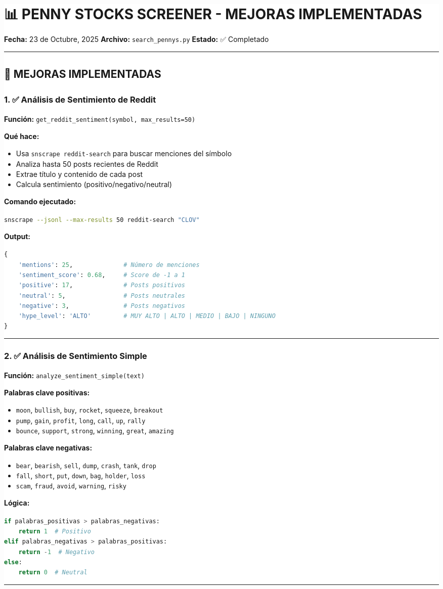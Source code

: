 # 📊 PENNY STOCKS SCREENER - MEJORAS IMPLEMENTADAS

**Fecha:** 23 de Octubre, 2025
**Archivo:** `search_pennys.py`
**Estado:** ✅ Completado

---

## 🎯 MEJORAS IMPLEMENTADAS

### 1. ✅ Análisis de Sentimiento de Reddit

**Función:** `get_reddit_sentiment(symbol, max_results=50)`

**Qué hace:**
- Usa `snscrape reddit-search` para buscar menciones del símbolo
- Analiza hasta 50 posts recientes de Reddit
- Extrae título y contenido de cada post
- Calcula sentimiento (positivo/negativo/neutral)

**Comando ejecutado:**
```bash
snscrape --jsonl --max-results 50 reddit-search "CLOV"
```

**Output:**
```python
{
    'mentions': 25,              # Número de menciones
    'sentiment_score': 0.68,     # Score de -1 a 1
    'positive': 17,              # Posts positivos
    'neutral': 5,                # Posts neutrales
    'negative': 3,               # Posts negativos
    'hype_level': 'ALTO'         # MUY ALTO | ALTO | MEDIO | BAJO | NINGUNO
}
```

---

### 2. ✅ Análisis de Sentimiento Simple

**Función:** `analyze_sentiment_simple(text)`

**Palabras clave positivas:**
- `moon`, `bullish`, `buy`, `rocket`, `squeeze`, `breakout`
- `pump`, `gain`, `profit`, `long`, `call`, `up`, `rally`
- `bounce`, `support`, `strong`, `winning`, `great`, `amazing`

**Palabras clave negativas:**
- `bear`, `bearish`, `sell`, `dump`, `crash`, `tank`, `drop`
- `fall`, `short`, `put`, `down`, `bag`, `holder`, `loss`
- `scam`, `fraud`, `avoid`, `warning`, `risky`

**Lógica:**
```python
if palabras_positivas > palabras_negativas:
    return 1  # Positivo
elif palabras_negativas > palabras_positivas:
    return -1  # Negativo
else:
    return 0  # Neutral
```

---